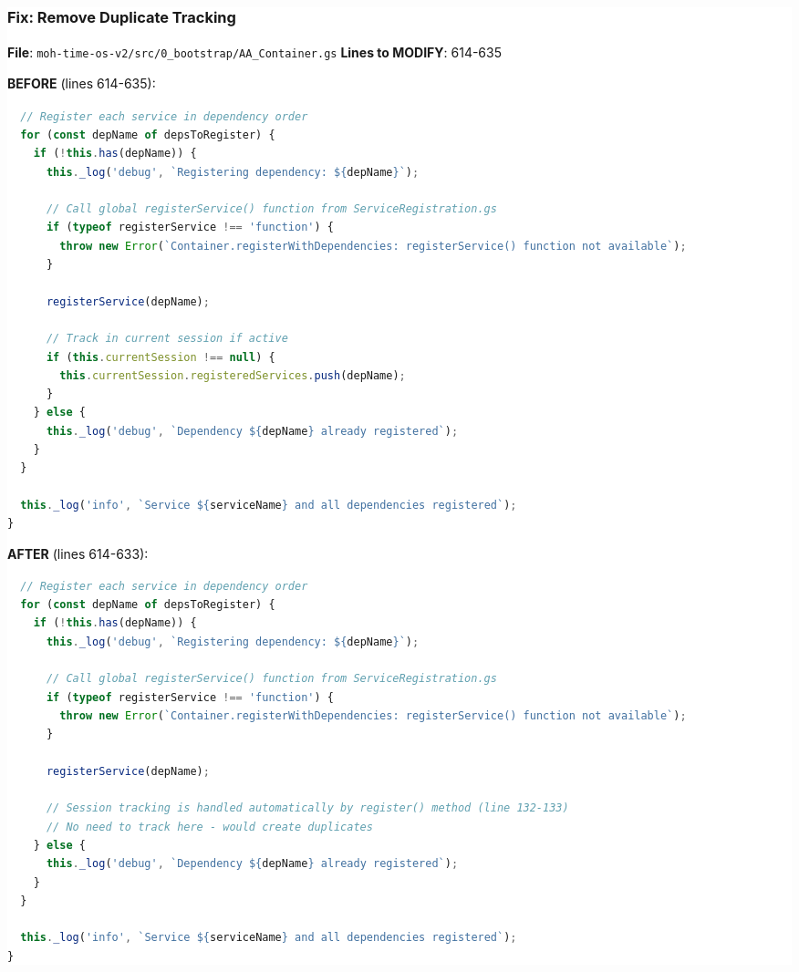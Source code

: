 ### Fix: Remove Duplicate Tracking

**File**: `moh-time-os-v2/src/0_bootstrap/AA_Container.gs`
**Lines to MODIFY**: 614-635

**BEFORE** (lines 614-635):
```javascript
  // Register each service in dependency order
  for (const depName of depsToRegister) {
    if (!this.has(depName)) {
      this._log('debug', `Registering dependency: ${depName}`);

      // Call global registerService() function from ServiceRegistration.gs
      if (typeof registerService !== 'function') {
        throw new Error(`Container.registerWithDependencies: registerService() function not available`);
      }

      registerService(depName);

      // Track in current session if active
      if (this.currentSession !== null) {
        this.currentSession.registeredServices.push(depName);
      }
    } else {
      this._log('debug', `Dependency ${depName} already registered`);
    }
  }

  this._log('info', `Service ${serviceName} and all dependencies registered`);
}
```

**AFTER** (lines 614-633):
```javascript
  // Register each service in dependency order
  for (const depName of depsToRegister) {
    if (!this.has(depName)) {
      this._log('debug', `Registering dependency: ${depName}`);

      // Call global registerService() function from ServiceRegistration.gs
      if (typeof registerService !== 'function') {
        throw new Error(`Container.registerWithDependencies: registerService() function not available`);
      }

      registerService(depName);

      // Session tracking is handled automatically by register() method (line 132-133)
      // No need to track here - would create duplicates
    } else {
      this._log('debug', `Dependency ${depName} already registered`);
    }
  }

  this._log('info', `Service ${serviceName} and all dependencies registered`);
}
```
